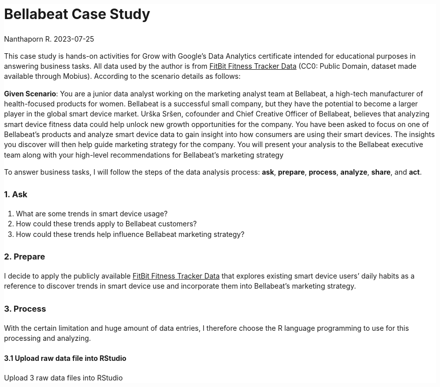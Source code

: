Bellabeat Case Study
================
Nanthaporn R.
2023-07-25

This case study is hands-on activities for Grow with Google’s Data
Analytics certificate intended for educational purposes in answering
business tasks. All data used by the author is from [FitBit Fitness
Tracker Data](https://www.kaggle.com/datasets/arashnic/fitbit) (CC0:
Public Domain, dataset made available through Mobius). According to the
scenario details as follows:

**Given Scenario**: You are a junior data analyst working on the
marketing analyst team at Bellabeat, a high-tech manufacturer of
health-focused products for women. Bellabeat is a successful small
company, but they have the potential to become a larger player in the
global smart device market. Urška Sršen, cofounder and Chief Creative
Officer of Bellabeat, believes that analyzing smart device fitness data
could help unlock new growth opportunities for the company. You have
been asked to focus on one of Bellabeat’s products and analyze smart
device data to gain insight into how consumers are using their smart
devices. The insights you discover will then help guide marketing
strategy for the company. You will present your analysis to the
Bellabeat executive team along with your high-level recommendations for
Bellabeat’s marketing strategy

To answer business tasks, I will follow the steps of the data analysis
process: **ask**, **prepare**, **process**, **analyze**, **share**, and
**act**.

### 1. Ask

1)  What are some trends in smart device usage?
2)  How could these trends apply to Bellabeat customers?
3)  How could these trends help influence Bellabeat marketing strategy?

### 2. Prepare

I decide to apply the publicly available [FitBit Fitness Tracker
Data](https://www.kaggle.com/datasets/arashnic/fitbit) that explores
existing smart device users’ daily habits as a reference to discover
trends in smart device use and incorporate them into Bellabeat’s
marketing strategy.

### 3. Process

With the certain limitation and huge amount of data entries, I therefore
choose the R language programming to use for this processing and
analyzing.

#### 3.1 Upload raw data file into RStudio

Upload 3 raw data files into RStudio
